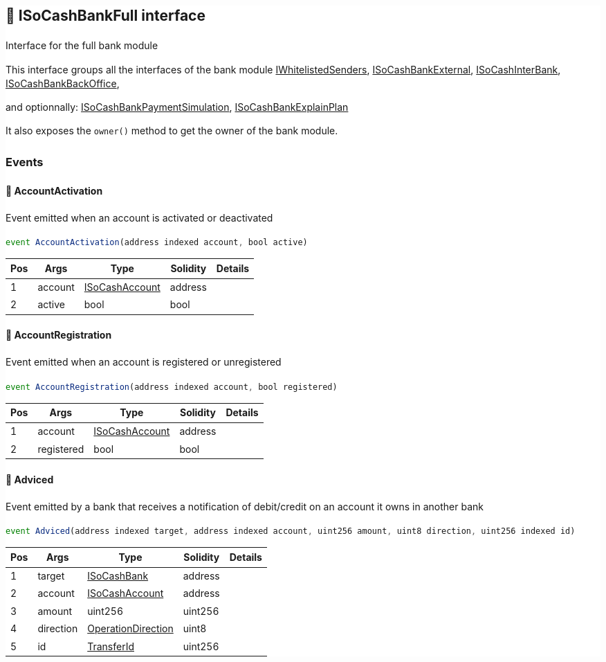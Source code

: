 ## 📜 ISoCashBankFull interface

Interface for the full bank module

This interface groups all the interfaces of the bank module [IWhitelistedSenders](./api-IWhitelistedSenders), [ISoCashBankExternal](./api-ISoCashBankExternal), [ISoCashInterBank](./api-ISoCashInterBank), [ISoCashBankBackOffice](./api-ISoCashBankBackOffice), 

 and optionnally:  [ISoCashBankPaymentSimulation](./api-ISoCashBankPaymentSimulation), [ISoCashBankExplainPlan](./api-ISoCashBankExplainPlan) 

 It also exposes the `owner()` method to get the owner of the bank module.

### Events

#### 📢 __AccountActivation__
Event emitted when an account is activated or deactivated

```js
event AccountActivation(address indexed account, bool active)
```
| Pos | Args | Type | Solidity | Details |
| --- | --- | --- | --- | --- |
|1 | account | [ISoCashAccount](./api-t-ISoCashAccount.md) | address |  |
|2 | active | bool | bool |  |


#### 📢 __AccountRegistration__
Event emitted when an account is registered or unregistered

```js
event AccountRegistration(address indexed account, bool registered)
```
| Pos | Args | Type | Solidity | Details |
| --- | --- | --- | --- | --- |
|1 | account | [ISoCashAccount](./api-t-ISoCashAccount.md) | address |  |
|2 | registered | bool | bool |  |


#### 📢 __Adviced__
Event emitted by a bank that receives a notification of debit/credit on an account it owns in another bank 

```js
event Adviced(address indexed target, address indexed account, uint256 amount, uint8 direction, uint256 indexed id)
```
| Pos | Args | Type | Solidity | Details |
| --- | --- | --- | --- | --- |
|1 | target | [ISoCashBank](./api-t-ISoCashBank.md) | address |  |
|2 | account | [ISoCashAccount](./api-t-ISoCashAccount.md) | address |  |
|3 | amount | uint256 | uint256 |  |
|4 | direction | [OperationDirection](./api-t-OperationDirection.md) | uint8 |  |
|5 | id | [TransferId](./api-t-TransferId.md) | uint256 |  |
